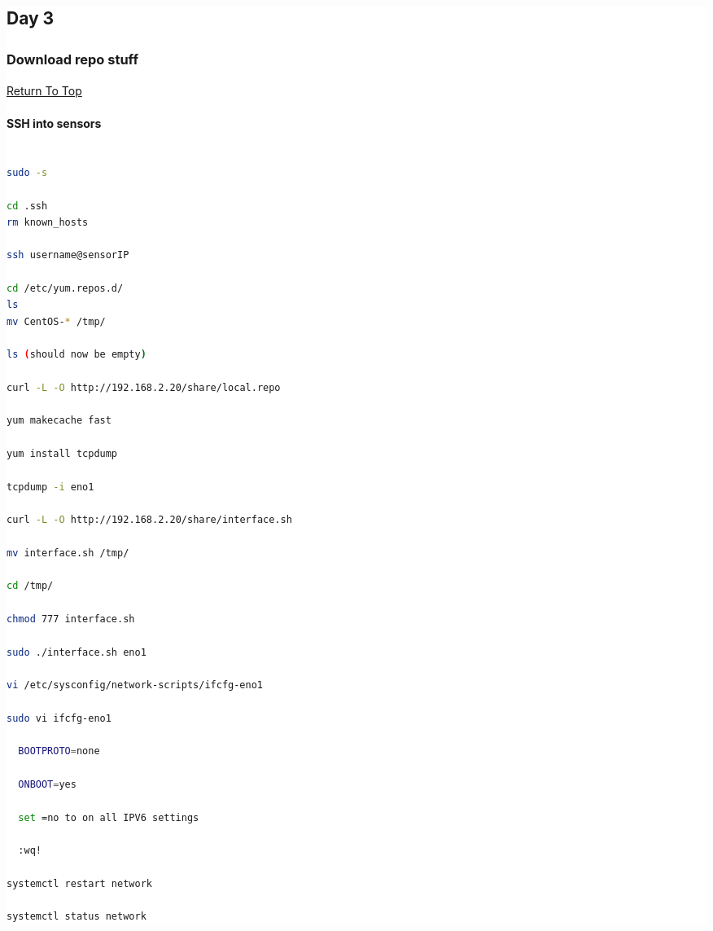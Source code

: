 ## Day 3

### Download repo stuff

[Return To Top](https://github.com/jonezy35/NSM-Engineer/blob/main/NSMENotes.md#nsm-engineer-course)

  #### SSH into sensors

  ```bash

  sudo -s

  cd .ssh
  rm known_hosts

  ssh username@sensorIP

  cd /etc/yum.repos.d/
  ls
  mv CentOS-* /tmp/

  ls (should now be empty)

  curl -L -O http://192.168.2.20/share/local.repo

  yum makecache fast

  yum install tcpdump

  tcpdump -i eno1

  curl -L -O http://192.168.2.20/share/interface.sh

  mv interface.sh /tmp/

  cd /tmp/

  chmod 777 interface.sh

  sudo ./interface.sh eno1

  vi /etc/sysconfig/network-scripts/ifcfg-eno1

  sudo vi ifcfg-eno1

    BOOTPROTO=none

    ONBOOT=yes

    set =no to on all IPV6 settings

    :wq!

systemctl restart network

systemctl status network
  ```
